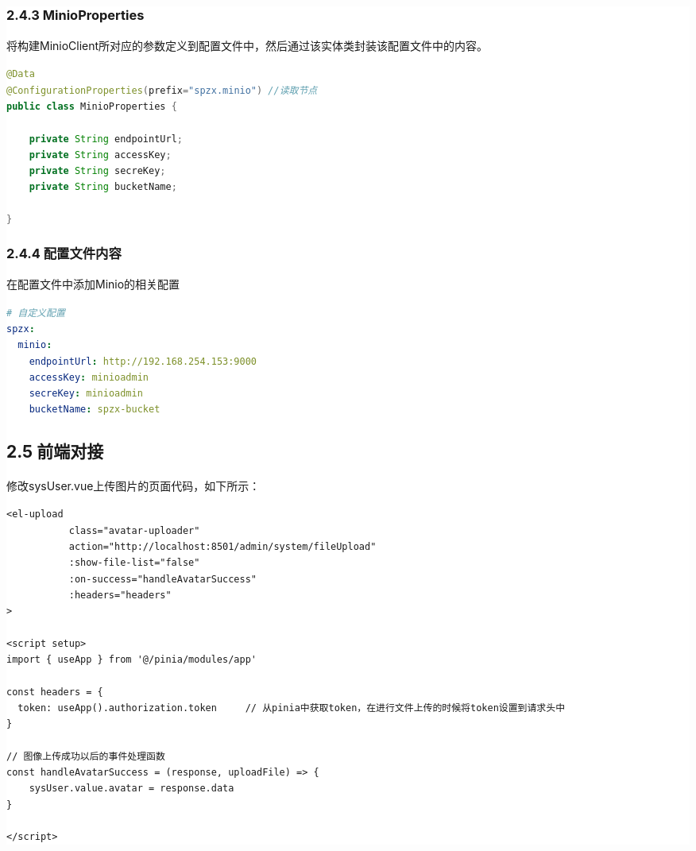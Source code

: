 ### 2.4.3 MinioProperties

将构建MinioClient所对应的参数定义到配置文件中，然后通过该实体类封装该配置文件中的内容。

```java
@Data
@ConfigurationProperties(prefix="spzx.minio") //读取节点
public class MinioProperties {

    private String endpointUrl;
    private String accessKey;
    private String secreKey;
    private String bucketName;

}
```

### 2.4.4 配置文件内容

在配置文件中添加Minio的相关配置

```yaml
# 自定义配置
spzx:
  minio:
    endpointUrl: http://192.168.254.153:9000
    accessKey: minioadmin
    secreKey: minioadmin
    bucketName: spzx-bucket
```



## 2.5 前端对接

修改sysUser.vue上传图片的页面代码，如下所示：

```vue
<el-upload
           class="avatar-uploader"
           action="http://localhost:8501/admin/system/fileUpload"
           :show-file-list="false"
           :on-success="handleAvatarSuccess"
           :headers="headers"
>
    
<script setup>
import { useApp } from '@/pinia/modules/app'

const headers = {
  token: useApp().authorization.token     // 从pinia中获取token，在进行文件上传的时候将token设置到请求头中
}

// 图像上传成功以后的事件处理函数
const handleAvatarSuccess = (response, uploadFile) => {
    sysUser.value.avatar = response.data
}

</script>
```
